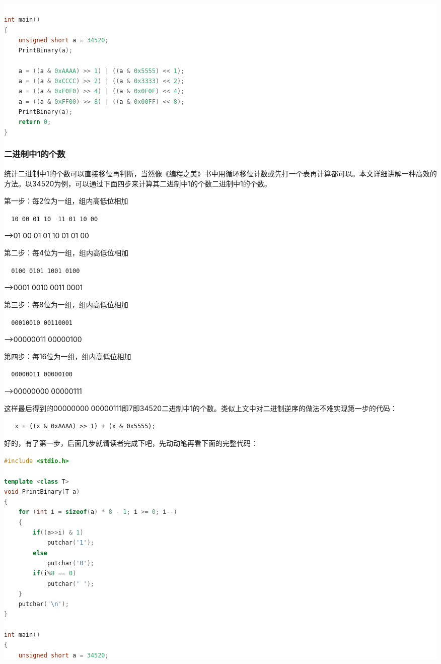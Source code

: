 ```cpp

int main()
{
    unsigned short a = 34520;
    PrintBinary(a);

    a = ((a & 0xAAAA) >> 1) | ((a & 0x5555) << 1);
    a = ((a & 0xCCCC) >> 2) | ((a & 0x3333) << 2);
    a = ((a & 0xF0F0) >> 4) | ((a & 0x0F0F) << 4);
    a = ((a & 0xFF00) >> 8) | ((a & 0x00FF) << 8);
    PrintBinary(a);
    return 0;
}
```

### 二进制中1的个数

统计二进制中1的个数可以直接移位再判断，当然像《编程之美》书中用循环移位计数或先打一个表再计算都可以。本文详细讲解一种高效的方法。以34520为例，可以通过下面四步来计算其二进制中1的个数二进制中1的个数。

第一步：每2位为一组，组内高低位相加

      10 00 01 10  11 01 10 00

  -->01 00 01 01  10 01 01 00

第二步：每4位为一组，组内高低位相加

      0100 0101 1001 0100

  -->0001 0010 0011 0001

第三步：每8位为一组，组内高低位相加

      00010010 00110001

  -->00000011 00000100

第四步：每16位为一组，组内高低位相加

      00000011 00000100

  -->00000000 00000111

这样最后得到的00000000 00000111即7即34520二进制中1的个数。类似上文中对二进制逆序的做法不难实现第一步的代码：

       x = ((x & 0xAAAA) >> 1) + (x & 0x5555);

好的，有了第一步，后面几步就请读者完成下吧，先动动笔再看下面的完整代码：

```cpp
#include <stdio.h>

template <class T>
void PrintBinary(T a)
{
    for (int i = sizeof(a) * 8 - 1; i >= 0; i--)
    {
        if((a>>i) & 1)
            putchar('1');
        else
            putchar('0');
        if(i%8 == 0)
            putchar(' ');
    }
    putchar('\n');
}

int main()
{
    unsigned short a = 34520;
```
